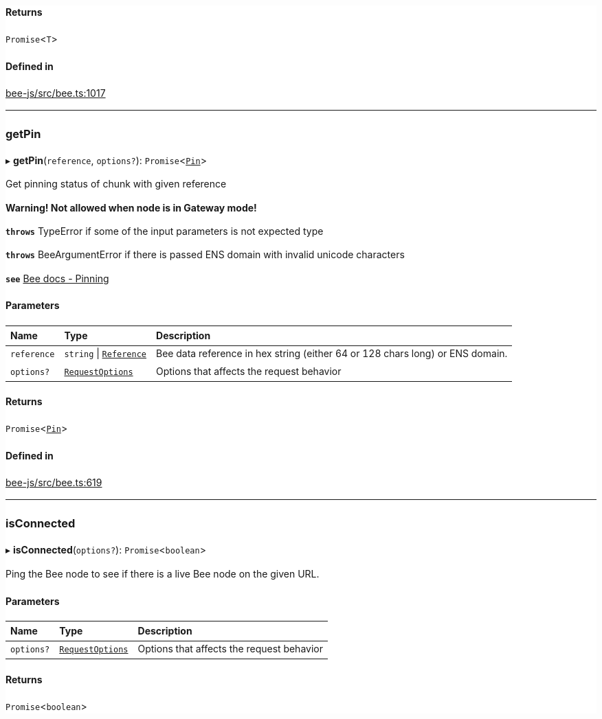 #### Returns

`Promise`<`T`\>

#### Defined in

[bee-js/src/bee.ts:1017](https://github.com/ethersphere/bee-js/blob/2c8b9d1/src/bee.ts#L1017)

___

### getPin

▸ **getPin**(`reference`, `options?`): `Promise`<[`Pin`](../interfaces/Pin.md)\>

Get pinning status of chunk with given reference

**Warning! Not allowed when node is in Gateway mode!**

**`throws`** TypeError if some of the input parameters is not expected type

**`throws`** BeeArgumentError if there is passed ENS domain with invalid unicode characters

**`see`** [Bee docs - Pinning](https://docs.ethswarm.org/docs/access-the-swarm/pinning)

#### Parameters

| Name | Type | Description |
| :------ | :------ | :------ |
| `reference` | `string` \| [`Reference`](../types/Reference.md) | Bee data reference in hex string (either 64 or 128 chars long) or ENS domain. |
| `options?` | [`RequestOptions`](../interfaces/RequestOptions.md) | Options that affects the request behavior |

#### Returns

`Promise`<[`Pin`](../interfaces/Pin.md)\>

#### Defined in

[bee-js/src/bee.ts:619](https://github.com/ethersphere/bee-js/blob/2c8b9d1/src/bee.ts#L619)

___

### isConnected

▸ **isConnected**(`options?`): `Promise`<`boolean`\>

Ping the Bee node to see if there is a live Bee node on the given URL.

#### Parameters

| Name | Type | Description |
| :------ | :------ | :------ |
| `options?` | [`RequestOptions`](../interfaces/RequestOptions.md) | Options that affects the request behavior |

#### Returns

`Promise`<`boolean`\>
